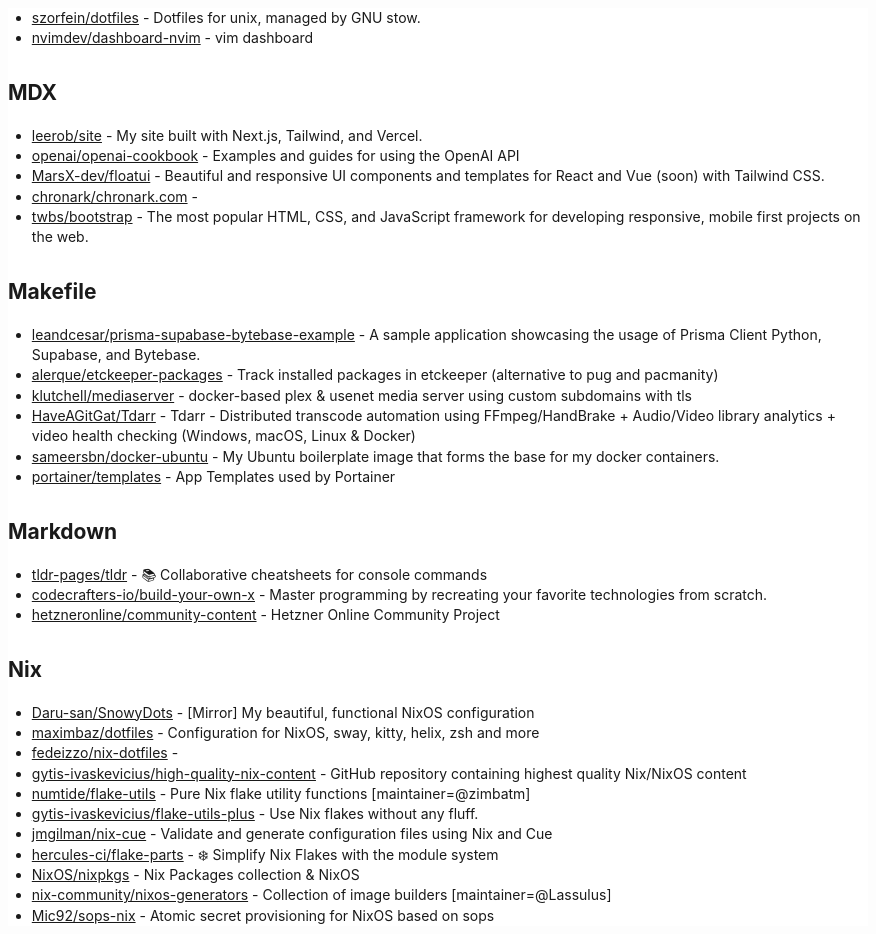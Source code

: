 - [szorfein/dotfiles](https://github.com/szorfein/dotfiles) - Dotfiles for unix, managed by GNU stow.
- [nvimdev/dashboard-nvim](https://github.com/nvimdev/dashboard-nvim) - vim dashboard

## MDX 

- [leerob/site](https://github.com/leerob/site) - My site built with Next.js, Tailwind, and Vercel.
- [openai/openai-cookbook](https://github.com/openai/openai-cookbook) - Examples and guides for using the OpenAI API
- [MarsX-dev/floatui](https://github.com/MarsX-dev/floatui) - Beautiful and responsive UI components and templates for React and Vue (soon) with Tailwind CSS.
- [chronark/chronark.com](https://github.com/chronark/chronark.com) - 
- [twbs/bootstrap](https://github.com/twbs/bootstrap) - The most popular HTML, CSS, and JavaScript framework for developing responsive, mobile first projects on the web.

## Makefile 

- [leandcesar/prisma-supabase-bytebase-example](https://github.com/leandcesar/prisma-supabase-bytebase-example) - A sample application showcasing the usage of Prisma Client Python, Supabase, and Bytebase.
- [alerque/etckeeper-packages](https://github.com/alerque/etckeeper-packages) - Track installed packages in etckeeper (alternative to pug and pacmanity)
- [klutchell/mediaserver](https://github.com/klutchell/mediaserver) - docker-based plex & usenet media server using custom subdomains with tls
- [HaveAGitGat/Tdarr](https://github.com/HaveAGitGat/Tdarr) - Tdarr - Distributed transcode automation using FFmpeg/HandBrake + Audio/Video library analytics + video health checking (Windows, macOS, Linux & Docker)
- [sameersbn/docker-ubuntu](https://github.com/sameersbn/docker-ubuntu) - My Ubuntu boilerplate image that forms the base for my docker containers.
- [portainer/templates](https://github.com/portainer/templates) - App Templates used by Portainer

## Markdown 

- [tldr-pages/tldr](https://github.com/tldr-pages/tldr) - 📚 Collaborative cheatsheets for console commands
- [codecrafters-io/build-your-own-x](https://github.com/codecrafters-io/build-your-own-x) - Master programming by recreating your favorite technologies from scratch.
- [hetzneronline/community-content](https://github.com/hetzneronline/community-content) - Hetzner Online Community Project

## Nix 

- [Daru-san/SnowyDots](https://github.com/Daru-san/SnowyDots) - [Mirror] My beautiful, functional NixOS configuration
- [maximbaz/dotfiles](https://github.com/maximbaz/dotfiles) - Configuration for NixOS, sway, kitty, helix, zsh and more
- [fedeizzo/nix-dotfiles](https://github.com/fedeizzo/nix-dotfiles) - 
- [gytis-ivaskevicius/high-quality-nix-content](https://github.com/gytis-ivaskevicius/high-quality-nix-content) - GitHub repository containing highest quality Nix/NixOS content
- [numtide/flake-utils](https://github.com/numtide/flake-utils) - Pure Nix flake utility functions [maintainer=@zimbatm]
- [gytis-ivaskevicius/flake-utils-plus](https://github.com/gytis-ivaskevicius/flake-utils-plus) - Use Nix flakes without any fluff.
- [jmgilman/nix-cue](https://github.com/jmgilman/nix-cue) - Validate and generate configuration files using Nix and Cue
- [hercules-ci/flake-parts](https://github.com/hercules-ci/flake-parts) - ❄️ Simplify Nix Flakes with the module system
- [NixOS/nixpkgs](https://github.com/NixOS/nixpkgs) - Nix Packages collection & NixOS
- [nix-community/nixos-generators](https://github.com/nix-community/nixos-generators) - Collection of image builders [maintainer=@Lassulus]
- [Mic92/sops-nix](https://github.com/Mic92/sops-nix) - Atomic secret provisioning for NixOS based on sops